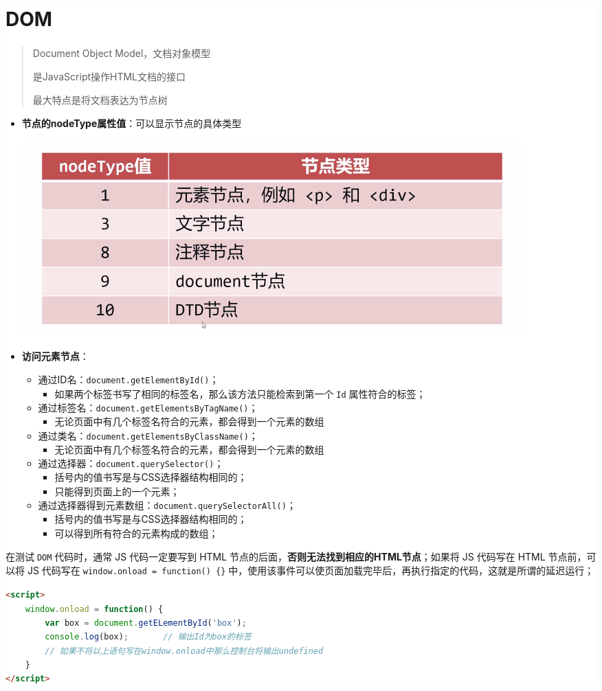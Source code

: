 # DOM

>Document Object Model，文档对象模型
>
>是JavaScript操作HTML文档的接口
>
>最大特点是将文档表达为节点树



- **节点的nodeType属性值**：可以显示节点的具体类型

  ![image-20210315211410912](../../images/image-20210315211410912.png)

- **访问元素节点**：
  
  - 通过ID名：`document.getElementById()`；
    - 如果两个标签书写了相同的标签名，那么该方法只能检索到第一个 `Id` 属性符合的标签；
  - 通过标签名：`document.getElementsByTagName()`；
    - 无论页面中有几个标签名符合的元素，都会得到一个元素的数组
  - 通过类名：`document.getElementsByClassName()`；
    - 无论页面中有几个标签名符合的元素，都会得到一个元素的数组
  - 通过选择器：`document.querySelector()`；
    - 括号内的值书写是与CSS选择器结构相同的；
    - 只能得到页面上的一个元素；
  - 通过选择器得到元素数组：`document.querySelectorAll()`；
    - 括号内的值书写是与CSS选择器结构相同的；
    - 可以得到所有符合的元素构成的数组；

在测试 `DOM` 代码时，通常 JS 代码一定要写到 HTML 节点的后面，**否则无法找到相应的HTML节点**；如果将 JS 代码写在 HTML 节点前，可以将 JS 代码写在 `window.onload = function() {}` 中，使用该事件可以使页面加载完毕后，再执行指定的代码，这就是所谓的延迟运行；

````html
<script>
    window.onload = function() {
        var box = document.getELementById('box');
        console.log(box);		// 输出Id为box的标签
        // 如果不将以上语句写在window.onload中那么控制台将输出undefined
    }
</script>
````
